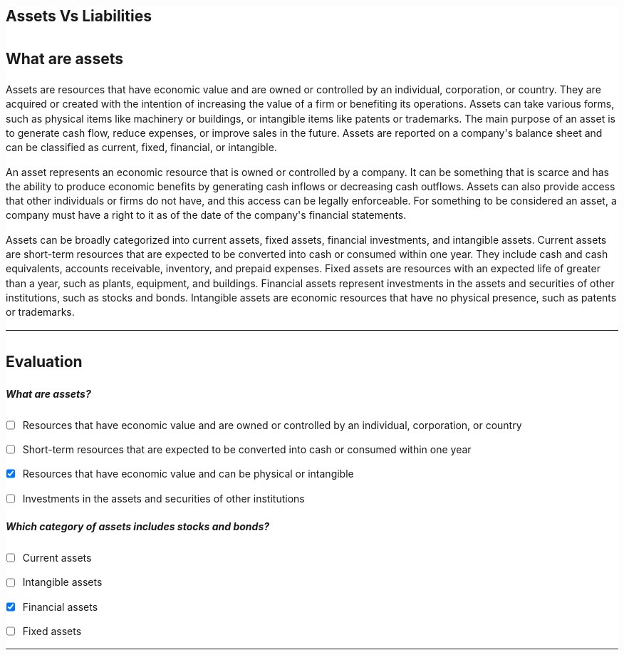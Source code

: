 ## Assets Vs Liabilities


## What are assets

Assets are resources that have economic value and are owned or controlled by an individual, corporation, or country. They are acquired or created with the intention of increasing the value of a firm or benefiting its operations. Assets can take various forms, such as physical items like machinery or buildings, or intangible items like patents or trademarks. The main purpose of an asset is to generate cash flow, reduce expenses, or improve sales in the future. Assets are reported on a company's balance sheet and can be classified as current, fixed, financial, or intangible. 

An asset represents an economic resource that is owned or controlled by a company. It can be something that is scarce and has the ability to produce economic benefits by generating cash inflows or decreasing cash outflows. Assets can also provide access that other individuals or firms do not have, and this access can be legally enforceable. For something to be considered an asset, a company must have a right to it as of the date of the company's financial statements. 

Assets can be broadly categorized into current assets, fixed assets, financial investments, and intangible assets. Current assets are short-term resources that are expected to be converted into cash or consumed within one year. They include cash and cash equivalents, accounts receivable, inventory, and prepaid expenses. Fixed assets are resources with an expected life of greater than a year, such as plants, equipment, and buildings. Financial assets represent investments in the assets and securities of other institutions, such as stocks and bonds. Intangible assets are economic resources that have no physical presence, such as patents or trademarks. 

    


---
## Evaluation





##### What are assets?  
     
- [ ]  Resources that have economic value and are owned or controlled by an individual, corporation, or country
- [ ]  Short-term resources that are expected to be converted into cash or consumed within one year
- [x]  Resources that have economic value and can be physical or intangible
- [ ]  Investments in the assets and securities of other institutions





##### Which category of assets includes stocks and bonds?  
     
- [ ]  Current assets
- [ ]  Intangible assets
- [x]  Financial assets
- [ ]  Fixed assets

    


---